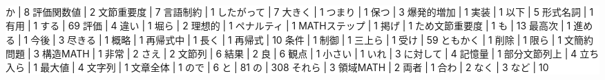 か | 8
評価関数値 | 2
文節重要度 | 7
言語制約 | 1
したがって | 7
大きく | 1
つまり | 1
保つ | 3
爆発的増加 | 1
実装 | 1
以下 | 5
形式名詞 | 1
有用 | 1
する | 69
評価 | 4
違い | 1
堀ら | 2
理想的 | 1
ペナルティ | 1
MATHステップ | 1
掲げ | 1
ため文節重要度 | 1
も | 13
最高次 | 1
進める | 1
今後 | 3
尽きる | 1
概略 | 1
再帰式中 | 1
長く | 1
再帰式 | 10
条件 | 1
制御 | 1
三上ら | 1
受け | 59
ともかく | 1
削除 | 1
限ら | 1
文簡約問題 | 3
構造MATH | 1
非常 | 2
さえ | 2
文節列 | 6
結果 | 2
良 | 6
観点 | 1
小さい | 1
いれ | 3
に対して | 4
記憶量 | 1
部分文節列上 | 4
立ち入ら | 1
最大値 | 4
文字列 | 1
文章全体 | 1
ので | 6
と | 81
の | 308
それら | 3
領域MATH | 2
両者 | 1
合わ | 2
なく | 3
など | 10